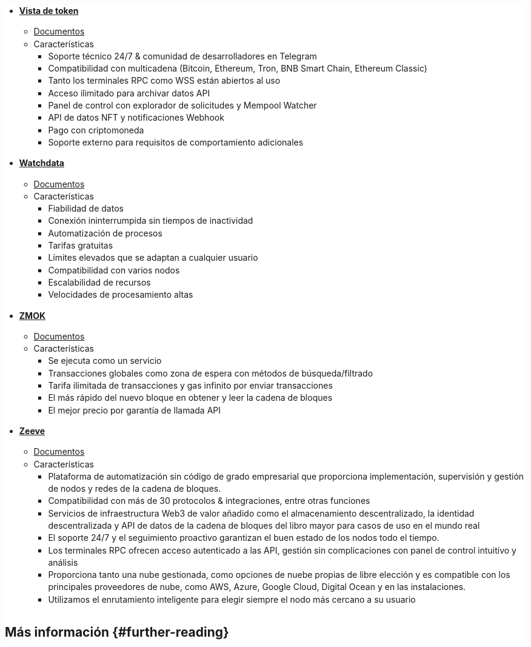 - [**Vista de token**](https://services.tokenview.io/)
  - [Documentos](https://services.tokenview.io/docs?type=nodeService)
  - Características
    - Soporte técnico 24/7 & comunidad de desarrolladores en Telegram
    - Compatibilidad con multicadena (Bitcoin, Ethereum, Tron, BNB Smart Chain, Ethereum Classic)
    - Tanto los terminales RPC como WSS están abiertos al uso
    - Acceso ilimitado para archivar datos API
    - Panel de control con explorador de solicitudes y Mempool Watcher
    - API de datos NFT y notificaciones Webhook
    - Pago con criptomoneda
    - Soporte externo para requisitos de comportamiento adicionales

- [**Watchdata**](https://watchdata.io/)
  - [Documentos](https://docs.watchdata.io/)
  - Características
    - Fiabilidad de datos
    - Conexión ininterrumpida sin tiempos de inactividad
    - Automatización de procesos
    - Tarifas gratuitas
    - Límites elevados que se adaptan a cualquier usuario
    - Compatibilidad con varios nodos
    - Escalabilidad de recursos
    - Velocidades de procesamiento altas

- [**ZMOK**](https://zmok.io/)
  - [Documentos](https://docs.zmok.io/)
  - Características
    - Se ejecuta como un servicio
    - Transacciones globales como zona de espera con métodos de búsqueda/filtrado
    - Tarifa ilimitada de transacciones y gas infinito por enviar transacciones
    - El más rápido del nuevo bloque en obtener y leer la cadena de bloques
    - El mejor precio por garantía de llamada API

- [**Zeeve**](https://www.zeeve.io/)
  - [Documentos](https://www.zeeve.io/docs/)
  - Características
    - Plataforma de automatización sin código de grado empresarial que proporciona implementación, supervisión y gestión de nodos y redes de la cadena de bloques.
    - Compatibilidad con más de 30 protocolos & integraciones, entre otras funciones
    - Servicios de infraestructura Web3 de valor añadido como el almacenamiento descentralizado, la identidad descentralizada y API de datos de la cadena de bloques del libro mayor para casos de uso en el mundo real
    - El soporte 24/7 y el seguimiento proactivo garantizan el buen estado de los nodos todo el tiempo.
    - Los terminales RPC ofrecen acceso autenticado a las API, gestión sin complicaciones con panel de control intuitivo y análisis
    - Proporciona tanto una nube gestionada, como opciones de nuebe propias de libre elección y es compatible con los principales proveedores de nube, como AWS, Azure, Google Cloud, Digital Ocean y en las instalaciones.
    - Utilizamos el enrutamiento inteligente para elegir siempre el nodo más cercano a su usuario


## Más información {#further-reading}
